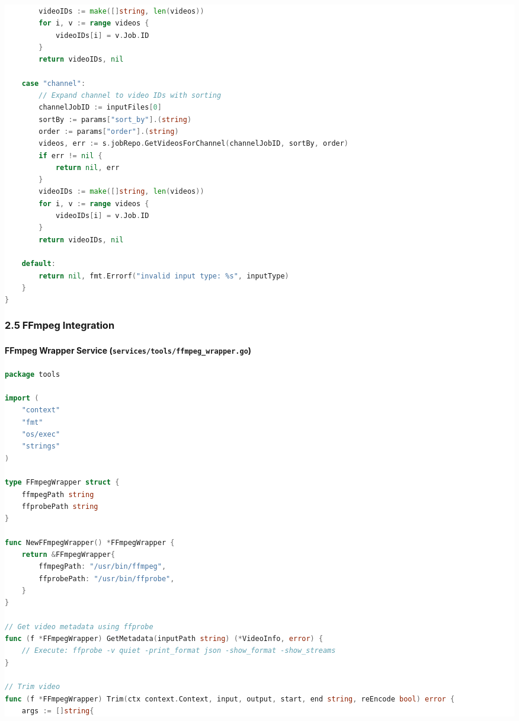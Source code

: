 ```go
        videoIDs := make([]string, len(videos))
        for i, v := range videos {
            videoIDs[i] = v.Job.ID
        }
        return videoIDs, nil

    case "channel":
        // Expand channel to video IDs with sorting
        channelJobID := inputFiles[0]
        sortBy := params["sort_by"].(string)
        order := params["order"].(string)
        videos, err := s.jobRepo.GetVideosForChannel(channelJobID, sortBy, order)
        if err != nil {
            return nil, err
        }
        videoIDs := make([]string, len(videos))
        for i, v := range videos {
            videoIDs[i] = v.Job.ID
        }
        return videoIDs, nil

    default:
        return nil, fmt.Errorf("invalid input type: %s", inputType)
    }
}
```

### 2.5 FFmpeg Integration

#### FFmpeg Wrapper Service (`services/tools/ffmpeg_wrapper.go`)

```go
package tools

import (
    "context"
    "fmt"
    "os/exec"
    "strings"
)

type FFmpegWrapper struct {
    ffmpegPath string
    ffprobePath string
}

func NewFFmpegWrapper() *FFmpegWrapper {
    return &FFmpegWrapper{
        ffmpegPath: "/usr/bin/ffmpeg",
        ffprobePath: "/usr/bin/ffprobe",
    }
}

// Get video metadata using ffprobe
func (f *FFmpegWrapper) GetMetadata(inputPath string) (*VideoInfo, error) {
    // Execute: ffprobe -v quiet -print_format json -show_format -show_streams
}

// Trim video
func (f *FFmpegWrapper) Trim(ctx context.Context, input, output, start, end string, reEncode bool) error {
    args := []string{
```